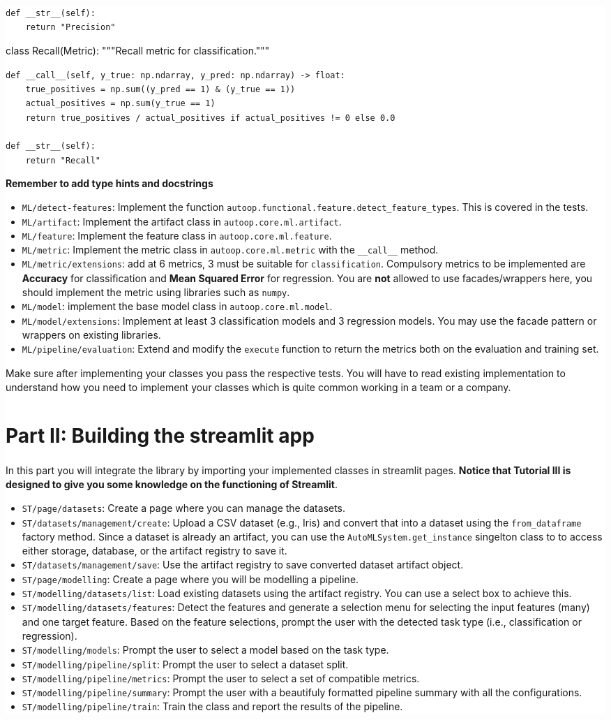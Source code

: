     def __str__(self):
        return "Precision"

class Recall(Metric):
    """Recall metric for classification."""
    
    def __call__(self, y_true: np.ndarray, y_pred: np.ndarray) -> float:
        true_positives = np.sum((y_pred == 1) & (y_true == 1))
        actual_positives = np.sum(y_true == 1)
        return true_positives / actual_positives if actual_positives != 0 else 0.0
    
    def __str__(self):
        return "Recall"

**Remember to add type hints and docstrings**

- `ML/detect-features`: Implement the function `autoop.functional.feature.detect_feature_types`. This is covered in the tests.
- `ML/artifact`: Implement the artifact class in `autoop.core.ml.artifact`.
- `ML/feature`: Implement the feature class in `autoop.core.ml.feature`.
- `ML/metric`: Implement the metric class in `autoop.core.ml.metric` with the `__call__` method.
- `ML/metric/extensions`: add at 6 metrics, 3 must be suitable for `classification`. Compulsory metrics to be implemented are **Accuracy** for classification and **Mean Squared Error** for regression. You are **not** allowed to use facades/wrappers here, you should implement the metric using libraries such as `numpy`.
- `ML/model`: implement the base model class in `autoop.core.ml.model`.
- `ML/model/extensions`: Implement at least 3 classification models and 3 regression models. You may use the facade pattern or wrappers on existing libraries.
- `ML/pipeline/evaluation`: Extend and modify the `execute` function to return the metrics both on the evaluation and training set.

Make sure after implementing your classes you pass the respective tests. You will have to read existing implementation to understand how you need to implement your classes which is quite common working in a team or a company.

# Part II: Building the streamlit app

In this part you will integrate the library by importing your implemented classes in streamlit pages. **Notice that Tutorial III is designed to give you some knowledge on the functioning of Streamlit**.

- `ST/page/datasets`: Create a page where you can manage the datasets.
- `ST/datasets/management/create`: Upload a CSV dataset (e.g., Iris) and convert that into a dataset using the `from_dataframe` factory method. Since a dataset is already an artifact, you can use the `AutoMLSystem.get_instance` singelton class to to access either storage, database, or the artifact registry to save it.
- `ST/datasets/management/save`: Use the artifact registry to save converted dataset artifact object.
- `ST/page/modelling`: Create a page where you will be modelling a pipeline.
- `ST/modelling/datasets/list`: Load existing datasets using the artifact registry. You can use a select box to achieve this.
- `ST/modelling/datasets/features`: Detect the features and generate a selection menu for selecting the input features (many) and one target feature. Based on the feature selections, prompt the user with the detected task type (i.e., classification or regression).
- `ST/modelling/models`: Prompt the user to select a model based on the task type.
- `ST/modelling/pipeline/split`: Prompt the user to select a dataset split.
- `ST/modelling/pipeline/metrics`: Prompt the user to select a set of compatible metrics.
- `ST/modelling/pipeline/summary`: Prompt the user with a beautifuly formatted pipeline summary with all the configurations.
- `ST/modelling/pipeline/train`: Train the class and report the results of the pipeline.
